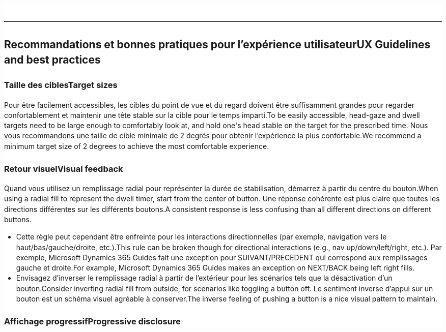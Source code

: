 <br>

---


## <a name="ux-guidelines-and-best-practices"></a><span data-ttu-id="0127b-138">Recommandations et bonnes pratiques pour l’expérience utilisateur</span><span class="sxs-lookup"><span data-stu-id="0127b-138">UX Guidelines and best practices</span></span>

### <a name="target-sizes"></a><span data-ttu-id="0127b-139">Taille des cibles</span><span class="sxs-lookup"><span data-stu-id="0127b-139">Target sizes</span></span>
  <span data-ttu-id="0127b-140">Pour être facilement accessibles, les cibles du point de vue et du regard doivent être suffisamment grandes pour regarder confortablement et maintenir une tête stable sur la cible pour le temps imparti.</span><span class="sxs-lookup"><span data-stu-id="0127b-140">To be easily accessible, head-gaze and dwell targets need to be large enough to comfortably look at, and hold one's head stable on the target for the prescribed time.</span></span> <span data-ttu-id="0127b-141">Nous vous recommandons une taille de cible minimale de 2 degrés pour obtenir l’expérience la plus confortable.</span><span class="sxs-lookup"><span data-stu-id="0127b-141">We recommend a minimum target size of 2 degrees to achieve the most comfortable experience.</span></span> 

### <a name="visual-feedback"></a><span data-ttu-id="0127b-142">Retour visuel</span><span class="sxs-lookup"><span data-stu-id="0127b-142">Visual feedback</span></span>

<span data-ttu-id="0127b-143">Quand vous utilisez un remplissage radial pour représenter la durée de stabilisation, démarrez à partir du centre du bouton.</span><span class="sxs-lookup"><span data-stu-id="0127b-143">When using a radial fill to represent the dwell timer, start from the center of button.</span></span> <span data-ttu-id="0127b-144">Une réponse cohérente est plus claire que toutes les directions différentes sur les différents boutons.</span><span class="sxs-lookup"><span data-stu-id="0127b-144">A consistent response is less confusing than all different directions on different buttons.</span></span> 

  * <span data-ttu-id="0127b-145">Cette règle peut cependant être enfreinte pour les interactions directionnelles (par exemple, navigation vers le haut/bas/gauche/droite, etc.).</span><span class="sxs-lookup"><span data-stu-id="0127b-145">This rule can be broken though for directional interactions (e.g., nav up/down/left/right, etc.).</span></span> <span data-ttu-id="0127b-146">Par exemple, Microsoft Dynamics 365 Guides fait une exception pour SUIVANT/PRECEDENT qui correspond aux remplissages gauche et droite.</span><span class="sxs-lookup"><span data-stu-id="0127b-146">For example, Microsoft Dynamics 365 Guides makes an exception on NEXT/BACK being left right fills.</span></span>
  * <span data-ttu-id="0127b-147">Envisagez d’inverser le remplissage radial à partir de l’extérieur pour les scénarios tels que la désactivation d’un bouton.</span><span class="sxs-lookup"><span data-stu-id="0127b-147">Consider inverting radial fill from outside, for scenarios like toggling a button off.</span></span> <span data-ttu-id="0127b-148">Le sentiment inverse d’appui sur un bouton est un schéma visuel agréable à conserver.</span><span class="sxs-lookup"><span data-stu-id="0127b-148">The inverse feeling of pushing a button is a nice visual pattern to maintain.</span></span> 

### <a name="progressive-disclosure"></a><span data-ttu-id="0127b-149">Affichage progressif</span><span class="sxs-lookup"><span data-stu-id="0127b-149">Progressive disclosure</span></span>
